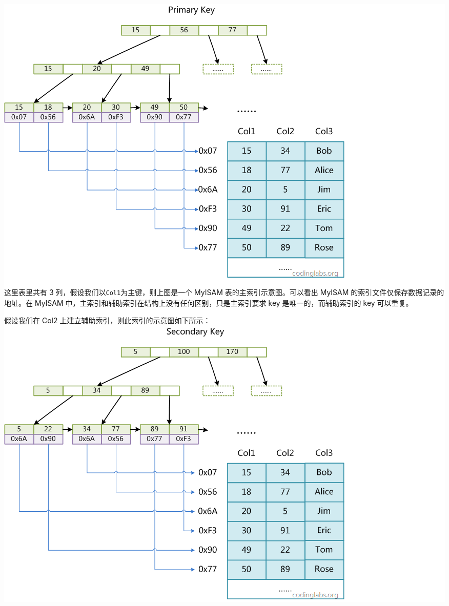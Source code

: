 ![myisam-index](./myisam-index.png)

这里表里共有 3 列，假设我们以`Col1`为主键，则上图是一个 MyISAM 表的主索引示意图。可以看出 MyISAM 的索引文件仅保存数据记录的地址。在 MyISAM 中，主索引和辅助索引在结构上没有任何区别，只是主索引要求 key 是唯一的，而辅助索引的 key 可以重复。

假设我们在 Col2 上建立辅助索引，则此索引的示意图如下所示：
![myisam-secondary](./myisam-secondary.png)
